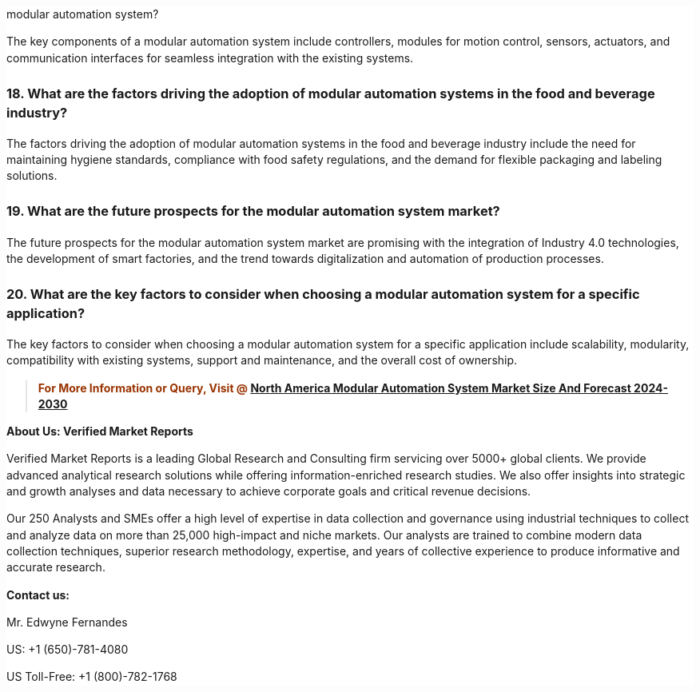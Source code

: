 modular automation system?</div><div></h3><p>The key components of a modular automation system include controllers, modules for motion control, sensors, actuators, and communication interfaces for seamless integration with the existing systems.</p><h3>18. What are the factors driving the adoption of modular automation systems in the food and beverage industry?</div><div></h3><p>The factors driving the adoption of modular automation systems in the food and beverage industry include the need for maintaining hygiene standards, compliance with food safety regulations, and the demand for flexible packaging and labeling solutions.</p><h3>19. What are the future prospects for the modular automation system market?</div><div></h3><p>The future prospects for the modular automation system market are promising with the integration of Industry 4.0 technologies, the development of smart factories, and the trend towards digitalization and automation of production processes.</p><h3>20. What are the key factors to consider when choosing a modular automation system for a specific application?</div><div></h3><p>The key factors to consider when choosing a modular automation system for a specific application include scalability, modularity, compatibility with existing systems, support and maintenance, and the overall cost of ownership.</p></body></html></p><blockquote><p><span style="color: #993300;"><strong>For More Information or Query, Visit @ <a href="https://www.verifiedmarketreports.com/product/modular-automation-system-market/">North America Modular Automation System Market Size And Forecast 2024-2030</a></strong></span></p></blockquote><p><strong>About Us: Verified Market Reports</strong></p><p>Verified Market Reports is a leading Global Research and Consulting firm servicing over 5000+ global clients. We provide advanced analytical research solutions while offering information-enriched research studies. We also offer insights into strategic and growth analyses and data necessary to achieve corporate goals and critical revenue decisions.</p><p>Our 250 Analysts and SMEs offer a high level of expertise in data collection and governance using industrial techniques to collect and analyze data on more than 25,000 high-impact and niche markets. Our analysts are trained to combine modern data collection techniques, superior research methodology, expertise, and years of collective experience to produce informative and accurate research.</p><p><strong>Contact us:</strong></p><p>Mr. Edwyne Fernandes</p><p>US: +1 (650)-781-4080</p><p>US Toll-Free: +1 (800)-782-1768</p>
